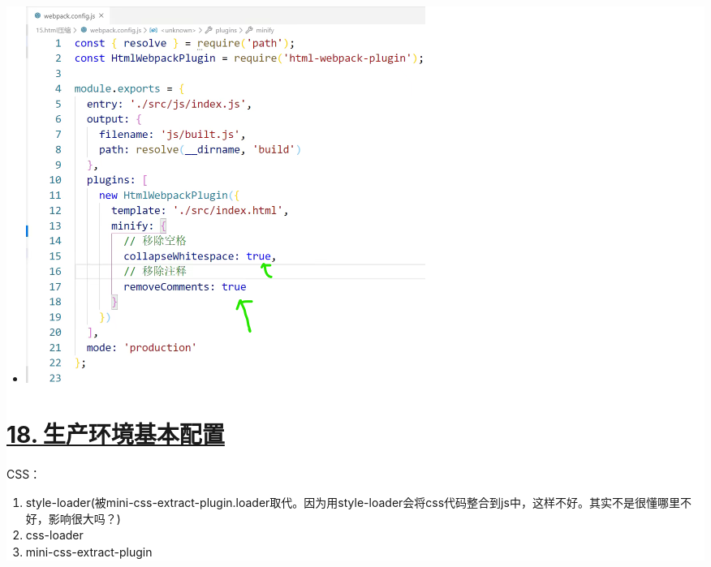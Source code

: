  - <img src="基础内容.assets/image-20240324131040241.png" alt="image-20240324131040241" style="zoom: 50%;" />

# [18. 生产环境基本配置](https://www.bilibili.com/video/BV1e7411j7T5?p=18&spm_id_from=pageDriver&vd_source=a7089a0e007e4167b4a61ef53acc6f7e)

CSS：

1. style-loader(被mini-css-extract-plugin.loader取代。因为用style-loader会将css代码整合到js中，这样不好。其实不是很懂哪里不好，影响很大吗？)
2. css-loader
3. mini-css-extract-plugin
